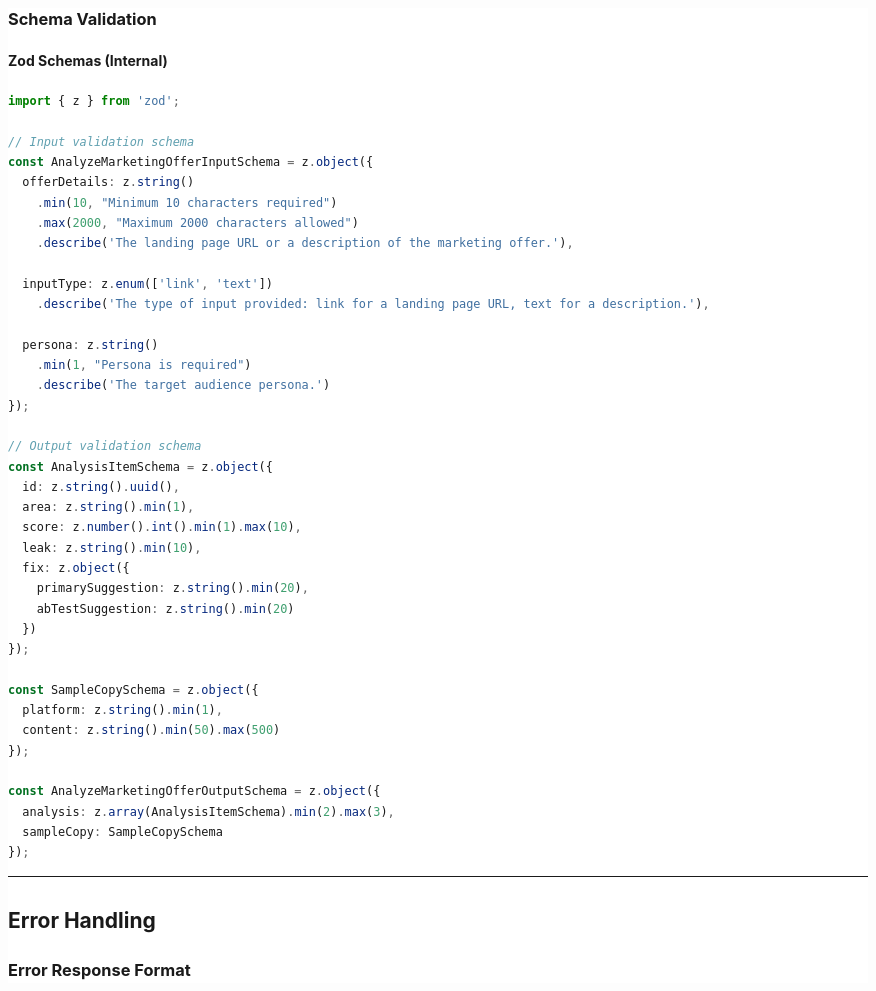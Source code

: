 ### Schema Validation

#### Zod Schemas (Internal)

```typescript
import { z } from 'zod';

// Input validation schema
const AnalyzeMarketingOfferInputSchema = z.object({
  offerDetails: z.string()
    .min(10, "Minimum 10 characters required")
    .max(2000, "Maximum 2000 characters allowed")
    .describe('The landing page URL or a description of the marketing offer.'),
  
  inputType: z.enum(['link', 'text'])
    .describe('The type of input provided: link for a landing page URL, text for a description.'),
  
  persona: z.string()
    .min(1, "Persona is required")
    .describe('The target audience persona.')
});

// Output validation schema  
const AnalysisItemSchema = z.object({
  id: z.string().uuid(),
  area: z.string().min(1),
  score: z.number().int().min(1).max(10),
  leak: z.string().min(10),
  fix: z.object({
    primarySuggestion: z.string().min(20),
    abTestSuggestion: z.string().min(20)
  })
});

const SampleCopySchema = z.object({
  platform: z.string().min(1),
  content: z.string().min(50).max(500)
});

const AnalyzeMarketingOfferOutputSchema = z.object({
  analysis: z.array(AnalysisItemSchema).min(2).max(3),
  sampleCopy: SampleCopySchema
});
```

---

## Error Handling

### Error Response Format
